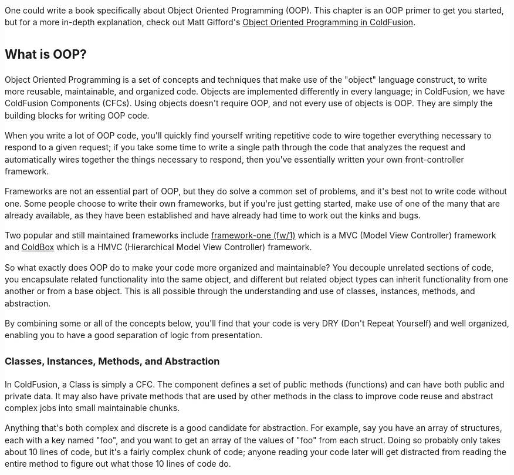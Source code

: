 One could write a book specifically about Object Oriented Programming
(OOP). This chapter is an OOP primer to get you started, but for a more
in-depth explanation, check out Matt Gifford's [Object Oriented
Programming in
ColdFusion](http://www.amazon.com/dp/1847196322/ref=cm_sw_su_dp).

What is OOP?
------------

Object Oriented Programming is a set of concepts and techniques that
make use of the "object" language construct, to write more reusable,
maintainable, and organized code. Objects are implemented differently in
every language; in ColdFusion, we have ColdFusion Components (CFCs).
Using objects doesn't require OOP, and not every use of objects is OOP.
They are simply the building blocks for writing OOP code.

When you write a lot of OOP code, you'll quickly find yourself writing
repetitive code to wire together everything necessary to respond to a
given request; if you take some time to write a single path through the
code that analyzes the request and automatically wires together the
things necessary to respond, then you've essentially written your own
front-controller framework.

Frameworks are not an essential part of OOP, but they do solve a common
set of problems, and it's best not to write code without one. Some
people choose to write their own frameworks, but if you're just getting
started, make use of one of the many that are already available, as they
have been established and have already had time to work out the kinks
and bugs. 

Two popular and still maintained frameworks include [framework-one
(fw/1)](https://github.com/framework-one/fw1) which is a MVC 
(Model View Controller) framework and [ColdBox](https://www.coldbox.org/)
which is a HMVC (Hierarchical Model View Controller) framework.

So what exactly does OOP do to make your code more organized and
maintainable? You decouple unrelated sections of code, you encapsulate
related functionality into the same object, and different but related
object types can inherit functionality from one another or from a base
object. This is all possible through the understanding and use of
classes, instances, methods, and abstraction.

By combining some or all of the concepts below, you'll find that your
code is very DRY (Don't Repeat Yourself) and well organized, enabling
you to have a good separation of logic from presentation.

### Classes, Instances, Methods, and Abstraction

In ColdFusion, a Class is simply a CFC. The component defines a set of
public methods (functions) and can have both public and private data. It
may also have private methods that are used by other methods in the
class to improve code reuse and abstract complex jobs into small
maintainable chunks.

Anything that's both complex and discrete is a good candidate for
abstraction. For example, say you have an array of structures, each with
a key named "foo", and you want to get an array of the values of "foo"
from each struct. Doing so probably only takes about 10 lines of code,
but it's a fairly complex chunk of code; anyone reading your code later
will get distracted from reading the entire method to figure out what
those 10 lines of code do. 
